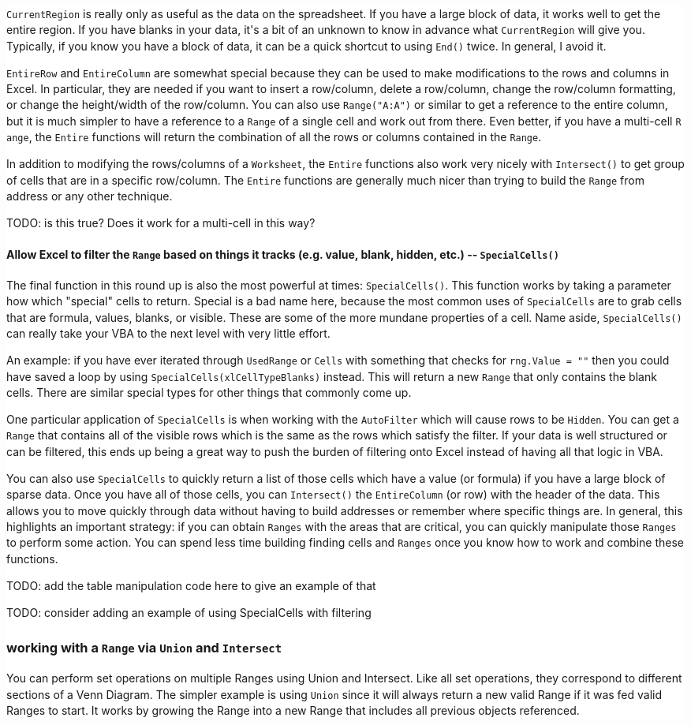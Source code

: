 `CurrentRegion` is really only as useful as the data on the spreadsheet. If you have a large block of data, it works well to get the entire region. If you have blanks in your data, it's a bit of an unknown to know in advance what `CurrentRegion` will give you. Typically, if you know you have a block of data, it can be a quick shortcut to using `End()` twice. In general, I avoid it.

`EntireRow` and `EntireColumn` are somewhat special because they can be used to make modifications to the rows and columns in Excel. In particular, they are needed if you want to insert a row/column, delete a row/column, change the row/column formatting, or change the height/width of the row/column. You can also use `Range("A:A")` or similar to get a reference to the entire column, but it is much simpler to have a reference to a `Range` of a single cell and work out from there. Even better, if you have a multi-cell `Range`, the `Entire` functions will return the combination of all the rows or columns contained in the `Range`.

In addition to modifying the rows/columns of a `Worksheet`, the `Entire` functions also work very nicely with `Intersect()` to get group of cells that are in a specific row/column. The `Entire` functions are generally much nicer than trying to build the `Range` from address or any other technique.

TODO: is this true? Does it work for a multi-cell in this way?

#### Allow Excel to filter the `Range` based on things it tracks (e.g. value, blank, hidden, etc.) -- `SpecialCells()`

The final function in this round up is also the most powerful at times: `SpecialCells()`. This function works by taking a parameter how which "special" cells to return. Special is a bad name here, because the most common uses of `SpecialCells` are to grab cells that are formula, values, blanks, or visible. These are some of the more mundane properties of a cell. Name aside, `SpecialCells()` can really take your VBA to the next level with very little effort.

An example: if you have ever iterated through `UsedRange` or `Cells` with something that checks for `rng.Value = ""` then you could have saved a loop by using `SpecialCells(xlCellTypeBlanks)` instead. This will return a new `Range` that only contains the blank cells. There are similar special types for other things that commonly come up.

One particular application of `SpecialCells` is when working with the `AutoFilter` which will cause rows to be `Hidden`. You can get a `Range` that contains all of the visible rows which is the same as the rows which satisfy the filter. If your data is well structured or can be filtered, this ends up being a great way to push the burden of filtering onto Excel instead of having all that logic in VBA.

You can also use `SpecialCells` to quickly return a list of those cells which have a value (or formula) if you have a large block of sparse data. Once you have all of those cells, you can `Intersect()` the `EntireColumn` (or row) with the header of the data. This allows you to move quickly through data without having to build addresses or remember where specific things are. In general, this highlights an important strategy: if you can obtain `Ranges` with the areas that are critical, you can quickly manipulate those `Ranges` to perform some action. You can spend less time building finding cells and `Ranges` once you know how to work and combine these functions.

TODO: add the table manipulation code here to give an example of that

TODO: consider adding an example of using SpecialCells with filtering

### working with a `Range` via `Union` and `Intersect`

You can perform set operations on multiple Ranges using Union and Intersect. Like all set operations, they correspond to different sections of a Venn Diagram. The simpler example is using `Union` since it will always return a new valid Range if it was fed valid Ranges to start. It works by growing the Range into a new Range that includes all previous objects referenced.
